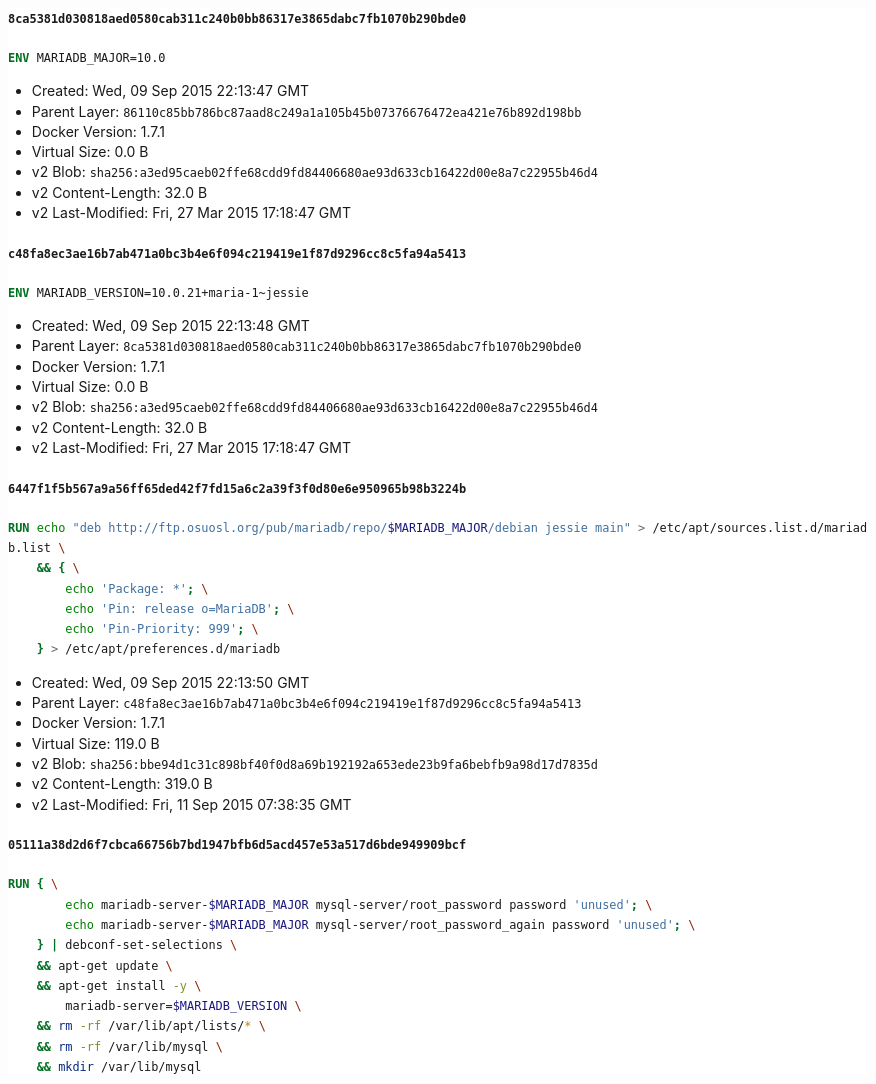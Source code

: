 #### `8ca5381d030818aed0580cab311c240b0bb86317e3865dabc7fb1070b290bde0`

```dockerfile
ENV MARIADB_MAJOR=10.0
```

-	Created: Wed, 09 Sep 2015 22:13:47 GMT
-	Parent Layer: `86110c85bb786bc87aad8c249a1a105b45b07376676472ea421e76b892d198bb`
-	Docker Version: 1.7.1
-	Virtual Size: 0.0 B
-	v2 Blob: `sha256:a3ed95caeb02ffe68cdd9fd84406680ae93d633cb16422d00e8a7c22955b46d4`
-	v2 Content-Length: 32.0 B
-	v2 Last-Modified: Fri, 27 Mar 2015 17:18:47 GMT

#### `c48fa8ec3ae16b7ab471a0bc3b4e6f094c219419e1f87d9296cc8c5fa94a5413`

```dockerfile
ENV MARIADB_VERSION=10.0.21+maria-1~jessie
```

-	Created: Wed, 09 Sep 2015 22:13:48 GMT
-	Parent Layer: `8ca5381d030818aed0580cab311c240b0bb86317e3865dabc7fb1070b290bde0`
-	Docker Version: 1.7.1
-	Virtual Size: 0.0 B
-	v2 Blob: `sha256:a3ed95caeb02ffe68cdd9fd84406680ae93d633cb16422d00e8a7c22955b46d4`
-	v2 Content-Length: 32.0 B
-	v2 Last-Modified: Fri, 27 Mar 2015 17:18:47 GMT

#### `6447f1f5b567a9a56ff65ded42f7fd15a6c2a39f3f0d80e6e950965b98b3224b`

```dockerfile
RUN echo "deb http://ftp.osuosl.org/pub/mariadb/repo/$MARIADB_MAJOR/debian jessie main" > /etc/apt/sources.list.d/mariadb.list \
	&& { \
		echo 'Package: *'; \
		echo 'Pin: release o=MariaDB'; \
		echo 'Pin-Priority: 999'; \
	} > /etc/apt/preferences.d/mariadb
```

-	Created: Wed, 09 Sep 2015 22:13:50 GMT
-	Parent Layer: `c48fa8ec3ae16b7ab471a0bc3b4e6f094c219419e1f87d9296cc8c5fa94a5413`
-	Docker Version: 1.7.1
-	Virtual Size: 119.0 B
-	v2 Blob: `sha256:bbe94d1c31c898bf40f0d8a69b192192a653ede23b9fa6bebfb9a98d17d7835d`
-	v2 Content-Length: 319.0 B
-	v2 Last-Modified: Fri, 11 Sep 2015 07:38:35 GMT

#### `05111a38d2d6f7cbca66756b7bd1947bfb6d5acd457e53a517d6bde949909bcf`

```dockerfile
RUN { \
		echo mariadb-server-$MARIADB_MAJOR mysql-server/root_password password 'unused'; \
		echo mariadb-server-$MARIADB_MAJOR mysql-server/root_password_again password 'unused'; \
	} | debconf-set-selections \
	&& apt-get update \
	&& apt-get install -y \
		mariadb-server=$MARIADB_VERSION \
	&& rm -rf /var/lib/apt/lists/* \
	&& rm -rf /var/lib/mysql \
	&& mkdir /var/lib/mysql
```
